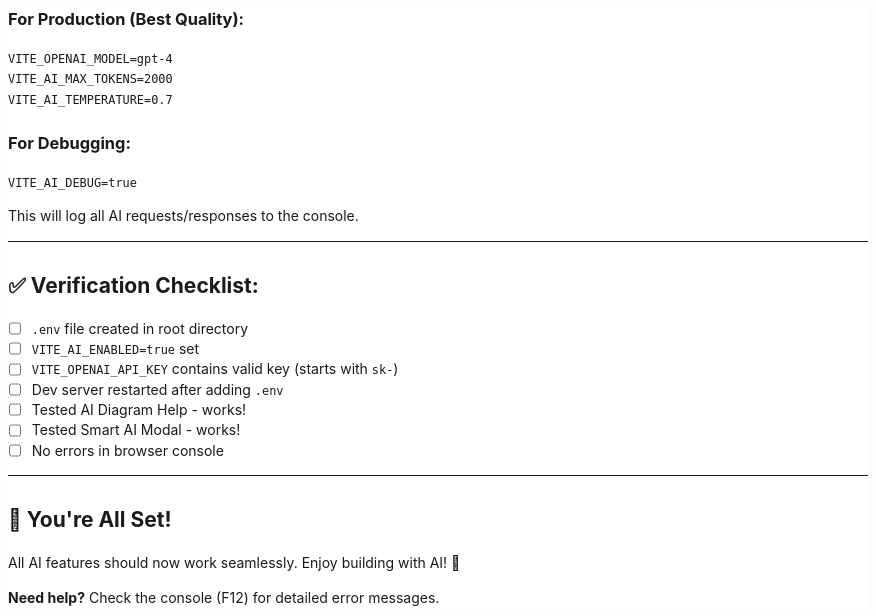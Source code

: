 ### **For Production (Best Quality):**
```env
VITE_OPENAI_MODEL=gpt-4
VITE_AI_MAX_TOKENS=2000
VITE_AI_TEMPERATURE=0.7
```

### **For Debugging:**
```env
VITE_AI_DEBUG=true
```
This will log all AI requests/responses to the console.

---

## ✅ Verification Checklist:

- [ ] `.env` file created in root directory
- [ ] `VITE_AI_ENABLED=true` set
- [ ] `VITE_OPENAI_API_KEY` contains valid key (starts with `sk-`)
- [ ] Dev server restarted after adding `.env`
- [ ] Tested AI Diagram Help - works!
- [ ] Tested Smart AI Modal - works!
- [ ] No errors in browser console

---

## 🎉 You're All Set!

All AI features should now work seamlessly. Enjoy building with AI! 🚀

**Need help?** Check the console (F12) for detailed error messages.

